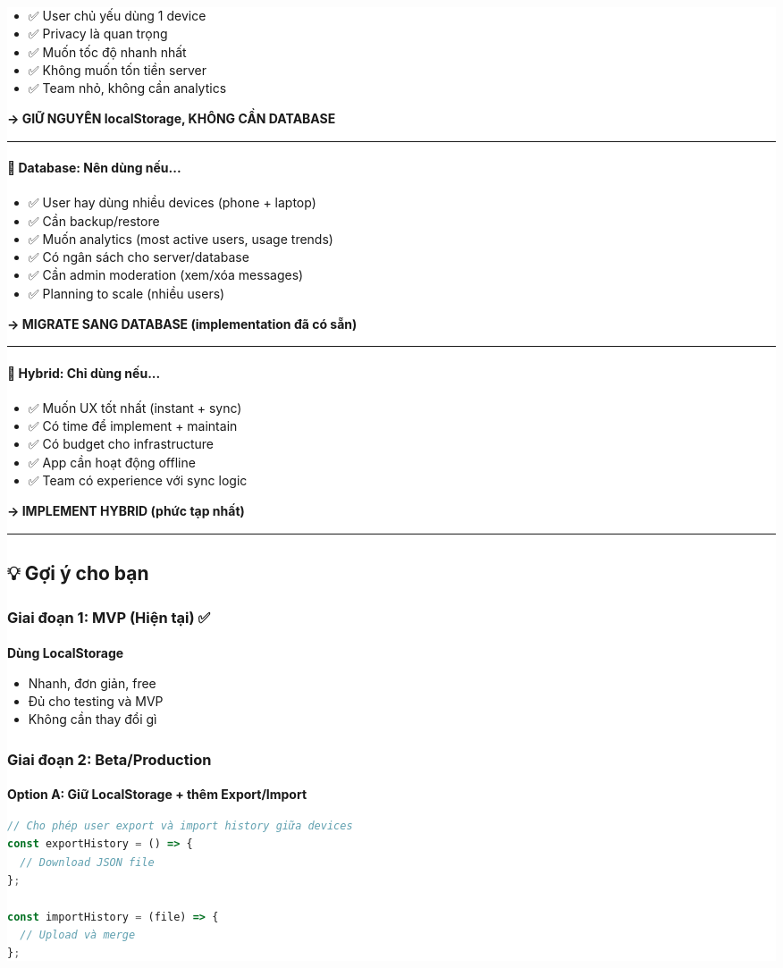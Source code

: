 - ✅ User chủ yếu dùng 1 device
- ✅ Privacy là quan trọng
- ✅ Muốn tốc độ nhanh nhất
- ✅ Không muốn tốn tiền server
- ✅ Team nhỏ, không cần analytics

**→ GIỮ NGUYÊN localStorage, KHÔNG CẦN DATABASE**

---

#### 🎯 Database: Nên dùng nếu...

- ✅ User hay dùng nhiều devices (phone + laptop)
- ✅ Cần backup/restore
- ✅ Muốn analytics (most active users, usage trends)
- ✅ Có ngân sách cho server/database
- ✅ Cần admin moderation (xem/xóa messages)
- ✅ Planning to scale (nhiều users)

**→ MIGRATE SANG DATABASE (implementation đã có sẵn)**

---

#### 🔄 Hybrid: Chỉ dùng nếu...

- ✅ Muốn UX tốt nhất (instant + sync)
- ✅ Có time để implement + maintain
- ✅ Có budget cho infrastructure
- ✅ App cần hoạt động offline
- ✅ Team có experience với sync logic

**→ IMPLEMENT HYBRID (phức tạp nhất)**

---

## 💡 Gợi ý cho bạn

### Giai đoạn 1: MVP (Hiện tại) ✅

**Dùng LocalStorage**

- Nhanh, đơn giản, free
- Đủ cho testing và MVP
- Không cần thay đổi gì

### Giai đoạn 2: Beta/Production

**Option A: Giữ LocalStorage + thêm Export/Import**

```typescript
// Cho phép user export và import history giữa devices
const exportHistory = () => {
  // Download JSON file
};

const importHistory = (file) => {
  // Upload và merge
};
```
